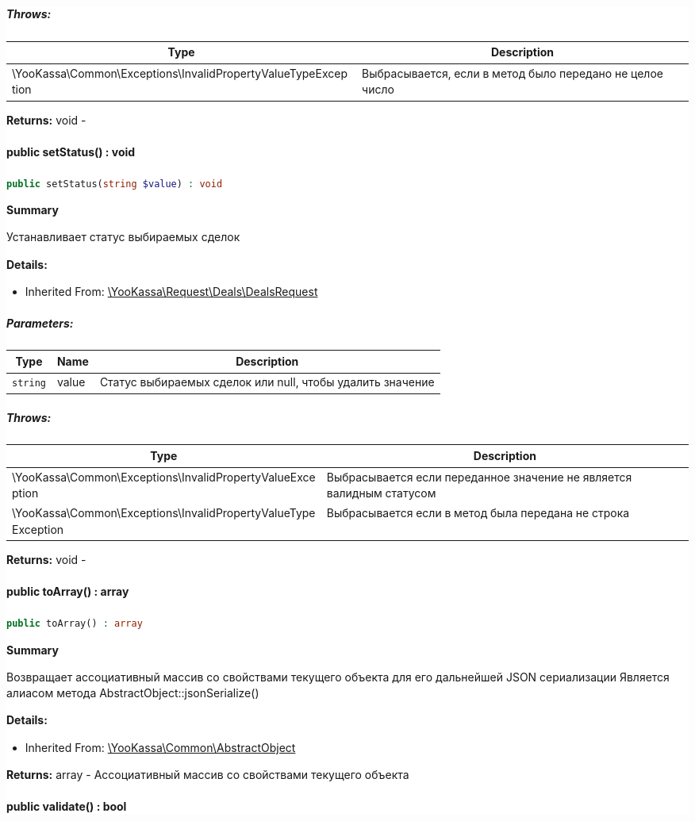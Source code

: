 ##### Throws:
| Type | Description |
| ---- | ----------- |
| \YooKassa\Common\Exceptions\InvalidPropertyValueTypeException | Выбрасывается, если в метод было передано не целое число |

**Returns:** void - 


<a name="method_setStatus" class="anchor"></a>
#### public setStatus() : void

```php
public setStatus(string $value) : void
```

**Summary**

Устанавливает статус выбираемых сделок

**Details:**
* Inherited From: [\YooKassa\Request\Deals\DealsRequest](../classes/YooKassa-Request-Deals-DealsRequest.md)

##### Parameters:
| Type | Name | Description |
| ---- | ---- | ----------- |
| <code lang="php">string</code> | value  | Статус выбираемых сделок или null, чтобы удалить значение |

##### Throws:
| Type | Description |
| ---- | ----------- |
| \YooKassa\Common\Exceptions\InvalidPropertyValueException | Выбрасывается если переданное значение не является валидным статусом |
| \YooKassa\Common\Exceptions\InvalidPropertyValueTypeException | Выбрасывается если в метод была передана не строка |

**Returns:** void - 


<a name="method_toArray" class="anchor"></a>
#### public toArray() : array

```php
public toArray() : array
```

**Summary**

Возвращает ассоциативный массив со свойствами текущего объекта для его дальнейшей JSON сериализации
Является алиасом метода AbstractObject::jsonSerialize()

**Details:**
* Inherited From: [\YooKassa\Common\AbstractObject](../classes/YooKassa-Common-AbstractObject.md)

**Returns:** array - Ассоциативный массив со свойствами текущего объекта


<a name="method_validate" class="anchor"></a>
#### public validate() : bool
